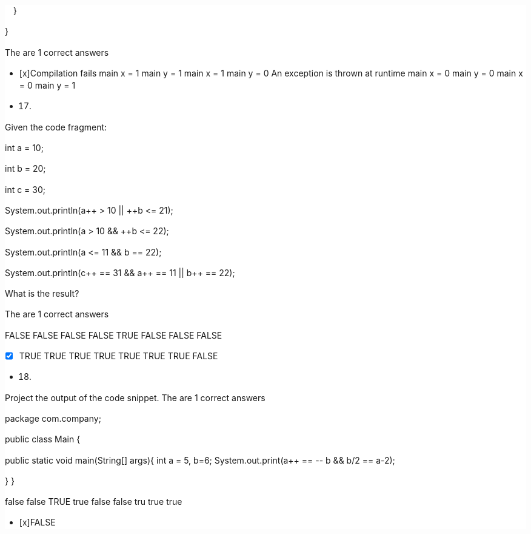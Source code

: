  }

}

The are 1 correct answers

- [x]Compilation fails
main x = 1 main y = 1
main x = 1 main y = 0
An exception is thrown at runtime
main x = 0 main y = 0
main x = 0 main y = 1


- 17. 

Given the code fragment:


int a = 10;

int b = 20;

int c = 30;

System.out.println(a++ > 10 || ++b <= 21);

System.out.println(a > 10 && ++b <= 22);

System.out.println(a <= 11 && b == 22);

System.out.println(c++ == 31 && a++ == 11 || b++ == 22);


What is the result?

The are 1 correct answers

FALSE FALSE FALSE FALSE
TRUE FALSE FALSE FALSE
- [x] TRUE TRUE TRUE TRUE
TRUE TRUE TRUE FALSE

- 18. 

Project the output of the code snippet.
The are 1 correct answers

package com.company;

public class Main {

public static void main(String[] args){
int a = 5, b=6;
System.out.print(a++ == -- b && b/2 == a-2);

}
}

false false
TRUE
true false
false tru
true true
- [x]FALSE
